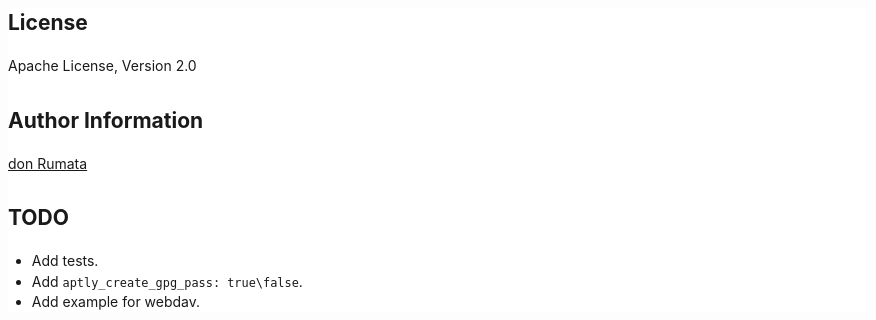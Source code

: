 ## License

Apache License, Version 2.0

## Author Information

[don Rumata](https://github.com/don-rumata)

## TODO

- Add tests.
- Add `aptly_create_gpg_pass: true\false`.
- Add example for webdav.

[license-image]: https://img.shields.io/github/license/don-rumata/ansible-role-install-aptly.svg
[license-url]: https://opensource.org/licenses/Apache-2.0

[ansible-galaxy-image]: https://img.shields.io/badge/ansible_galaxy-don__rumata.ansible__role__install__aptly-blue.svg
[ansible-galaxy-url]: https://galaxy.ansible.com/don_rumata/ansible_role_install_aptly

[ansible-galaxy-quality-image]: https://img.shields.io/ansible/quality/49710
